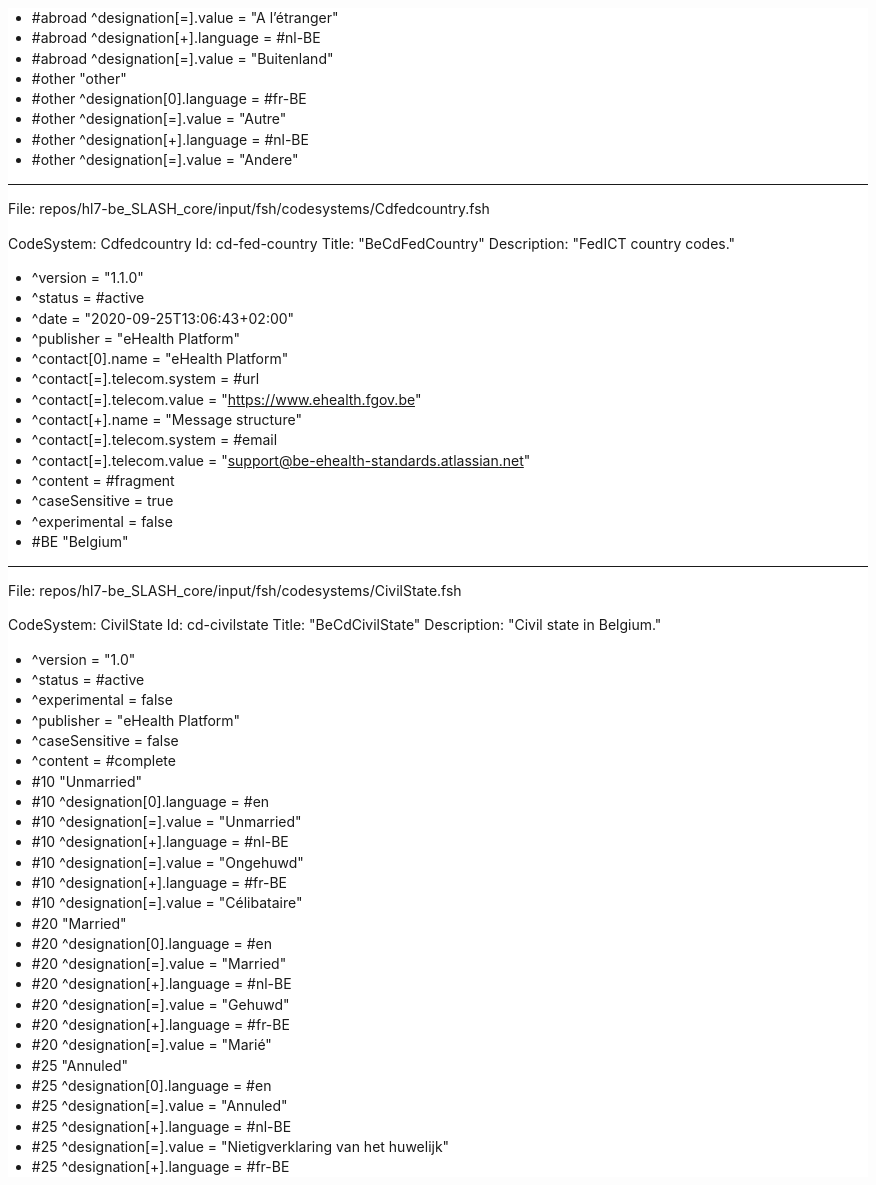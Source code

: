 * #abroad ^designation[=].value = "A l’étranger"
* #abroad ^designation[+].language = #nl-BE
* #abroad ^designation[=].value = "Buitenland"
* #other "other"
* #other ^designation[0].language = #fr-BE
* #other ^designation[=].value = "Autre"
* #other ^designation[+].language = #nl-BE
* #other ^designation[=].value = "Andere"

---

File: repos/hl7-be_SLASH_core/input/fsh/codesystems/Cdfedcountry.fsh

CodeSystem: Cdfedcountry
Id: cd-fed-country
Title: "BeCdFedCountry"
Description: "FedICT country codes."
* ^version = "1.1.0"
* ^status = #active
* ^date = "2020-09-25T13:06:43+02:00"
* ^publisher = "eHealth Platform"
* ^contact[0].name = "eHealth Platform"
* ^contact[=].telecom.system = #url
* ^contact[=].telecom.value = "https://www.ehealth.fgov.be"
* ^contact[+].name = "Message structure"
* ^contact[=].telecom.system = #email
* ^contact[=].telecom.value = "support@be-ehealth-standards.atlassian.net"
* ^content = #fragment
* ^caseSensitive = true
* ^experimental = false
* #BE "Belgium"

---

File: repos/hl7-be_SLASH_core/input/fsh/codesystems/CivilState.fsh

CodeSystem: CivilState
Id: cd-civilstate
Title: "BeCdCivilState"
Description: "Civil state in Belgium."
* ^version = "1.0"
* ^status = #active
* ^experimental = false
* ^publisher = "eHealth Platform"
* ^caseSensitive = false
* ^content = #complete
* #10 "Unmarried"
* #10 ^designation[0].language = #en
* #10 ^designation[=].value = "Unmarried"
* #10 ^designation[+].language = #nl-BE
* #10 ^designation[=].value = "Ongehuwd"
* #10 ^designation[+].language = #fr-BE
* #10 ^designation[=].value = "Célibataire"
* #20 "Married"
* #20 ^designation[0].language = #en
* #20 ^designation[=].value = "Married"
* #20 ^designation[+].language = #nl-BE
* #20 ^designation[=].value = "Gehuwd"
* #20 ^designation[+].language = #fr-BE
* #20 ^designation[=].value = "Marié"
* #25 "Annuled"
* #25 ^designation[0].language = #en
* #25 ^designation[=].value = "Annuled"
* #25 ^designation[+].language = #nl-BE
* #25 ^designation[=].value = "Nietigverklaring van het huwelijk"
* #25 ^designation[+].language = #fr-BE